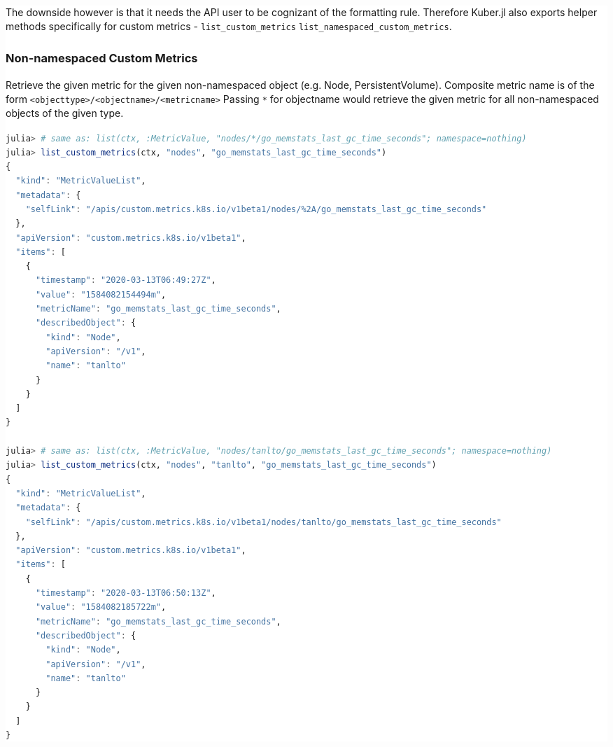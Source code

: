 The downside however is that it needs the API user to be cognizant of the formatting rule. Therefore Kuber.jl also exports helper methods specifically for custom metrics - `list_custom_metrics` `list_namespaced_custom_metrics`.

### Non-namespaced Custom Metrics

Retrieve the given metric for the given non-namespaced object (e.g. Node, PersistentVolume). Composite metric name is of the form `<objecttype>/<objectname>/<metricname>` Passing `*` for objectname would retrieve the given metric for all non-namespaced objects of the given type.

```julia
julia> # same as: list(ctx, :MetricValue, "nodes/*/go_memstats_last_gc_time_seconds"; namespace=nothing)
julia> list_custom_metrics(ctx, "nodes", "go_memstats_last_gc_time_seconds")
{
  "kind": "MetricValueList",
  "metadata": {
    "selfLink": "/apis/custom.metrics.k8s.io/v1beta1/nodes/%2A/go_memstats_last_gc_time_seconds"
  },
  "apiVersion": "custom.metrics.k8s.io/v1beta1",
  "items": [
    {
      "timestamp": "2020-03-13T06:49:27Z",
      "value": "1584082154494m",
      "metricName": "go_memstats_last_gc_time_seconds",
      "describedObject": {
        "kind": "Node",
        "apiVersion": "/v1",
        "name": "tanlto"
      }
    }
  ]
}

julia> # same as: list(ctx, :MetricValue, "nodes/tanlto/go_memstats_last_gc_time_seconds"; namespace=nothing)
julia> list_custom_metrics(ctx, "nodes", "tanlto", "go_memstats_last_gc_time_seconds")
{
  "kind": "MetricValueList",
  "metadata": {
    "selfLink": "/apis/custom.metrics.k8s.io/v1beta1/nodes/tanlto/go_memstats_last_gc_time_seconds"
  },
  "apiVersion": "custom.metrics.k8s.io/v1beta1",
  "items": [
    {
      "timestamp": "2020-03-13T06:50:13Z",
      "value": "1584082185722m",
      "metricName": "go_memstats_last_gc_time_seconds",
      "describedObject": {
        "kind": "Node",
        "apiVersion": "/v1",
        "name": "tanlto"
      }
    }
  ]
}
```
